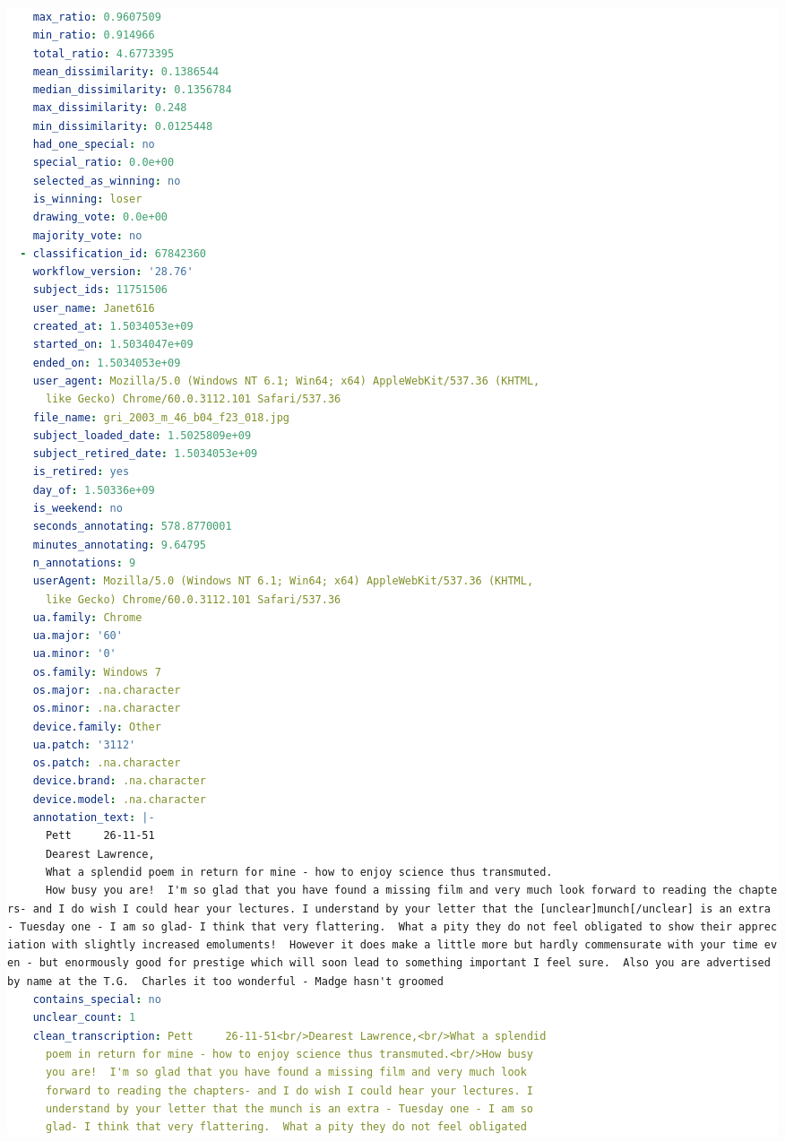 ```yaml
    max_ratio: 0.9607509
    min_ratio: 0.914966
    total_ratio: 4.6773395
    mean_dissimilarity: 0.1386544
    median_dissimilarity: 0.1356784
    max_dissimilarity: 0.248
    min_dissimilarity: 0.0125448
    had_one_special: no
    special_ratio: 0.0e+00
    selected_as_winning: no
    is_winning: loser
    drawing_vote: 0.0e+00
    majority_vote: no
  - classification_id: 67842360
    workflow_version: '28.76'
    subject_ids: 11751506
    user_name: Janet616
    created_at: 1.5034053e+09
    started_on: 1.5034047e+09
    ended_on: 1.5034053e+09
    user_agent: Mozilla/5.0 (Windows NT 6.1; Win64; x64) AppleWebKit/537.36 (KHTML,
      like Gecko) Chrome/60.0.3112.101 Safari/537.36
    file_name: gri_2003_m_46_b04_f23_018.jpg
    subject_loaded_date: 1.5025809e+09
    subject_retired_date: 1.5034053e+09
    is_retired: yes
    day_of: 1.50336e+09
    is_weekend: no
    seconds_annotating: 578.8770001
    minutes_annotating: 9.64795
    n_annotations: 9
    userAgent: Mozilla/5.0 (Windows NT 6.1; Win64; x64) AppleWebKit/537.36 (KHTML,
      like Gecko) Chrome/60.0.3112.101 Safari/537.36
    ua.family: Chrome
    ua.major: '60'
    ua.minor: '0'
    os.family: Windows 7
    os.major: .na.character
    os.minor: .na.character
    device.family: Other
    ua.patch: '3112'
    os.patch: .na.character
    device.brand: .na.character
    device.model: .na.character
    annotation_text: |-
      Pett     26-11-51
      Dearest Lawrence,
      What a splendid poem in return for mine - how to enjoy science thus transmuted.
      How busy you are!  I'm so glad that you have found a missing film and very much look forward to reading the chapters- and I do wish I could hear your lectures. I understand by your letter that the [unclear]munch[/unclear] is an extra - Tuesday one - I am so glad- I think that very flattering.  What a pity they do not feel obligated to show their appreciation with slightly increased emoluments!  However it does make a little more but hardly commensurate with your time even - but enormously good for prestige which will soon lead to something important I feel sure.  Also you are advertised by name at the T.G.  Charles it too wonderful - Madge hasn't groomed
    contains_special: no
    unclear_count: 1
    clean_transcription: Pett     26-11-51<br/>Dearest Lawrence,<br/>What a splendid
      poem in return for mine - how to enjoy science thus transmuted.<br/>How busy
      you are!  I'm so glad that you have found a missing film and very much look
      forward to reading the chapters- and I do wish I could hear your lectures. I
      understand by your letter that the munch is an extra - Tuesday one - I am so
      glad- I think that very flattering.  What a pity they do not feel obligated
```